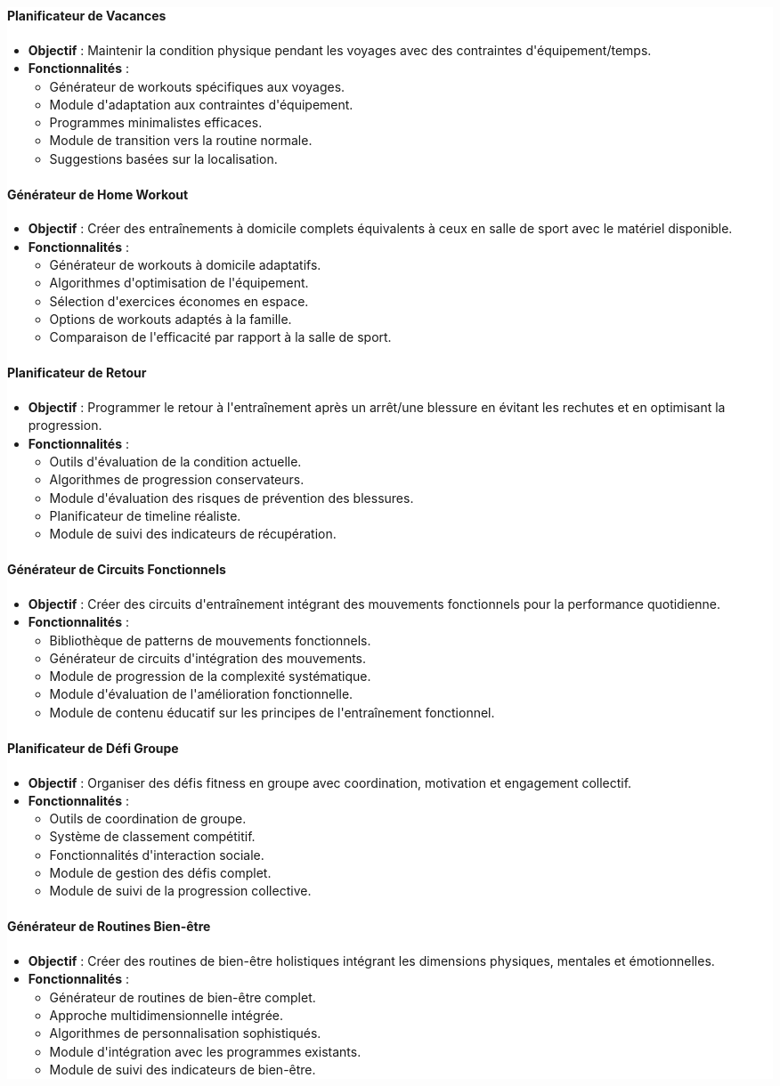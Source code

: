 #### Planificateur de Vacances
- **Objectif** : Maintenir la condition physique pendant les voyages avec des contraintes d'équipement/temps.
- **Fonctionnalités** :
  - Générateur de workouts spécifiques aux voyages.
  - Module d'adaptation aux contraintes d'équipement.
  - Programmes minimalistes efficaces.
  - Module de transition vers la routine normale.
  - Suggestions basées sur la localisation.

#### Générateur de Home Workout
- **Objectif** : Créer des entraînements à domicile complets équivalents à ceux en salle de sport avec le matériel disponible.
- **Fonctionnalités** :
  - Générateur de workouts à domicile adaptatifs.
  - Algorithmes d'optimisation de l'équipement.
  - Sélection d'exercices économes en espace.
  - Options de workouts adaptés à la famille.
  - Comparaison de l'efficacité par rapport à la salle de sport.

#### Planificateur de Retour
- **Objectif** : Programmer le retour à l'entraînement après un arrêt/une blessure en évitant les rechutes et en optimisant la progression.
- **Fonctionnalités** :
  - Outils d'évaluation de la condition actuelle.
  - Algorithmes de progression conservateurs.
  - Module d'évaluation des risques de prévention des blessures.
  - Planificateur de timeline réaliste.
  - Module de suivi des indicateurs de récupération.

#### Générateur de Circuits Fonctionnels
- **Objectif** : Créer des circuits d'entraînement intégrant des mouvements fonctionnels pour la performance quotidienne.
- **Fonctionnalités** :
  - Bibliothèque de patterns de mouvements fonctionnels.
  - Générateur de circuits d'intégration des mouvements.
  - Module de progression de la complexité systématique.
  - Module d'évaluation de l'amélioration fonctionnelle.
  - Module de contenu éducatif sur les principes de l'entraînement fonctionnel.

#### Planificateur de Défi Groupe
- **Objectif** : Organiser des défis fitness en groupe avec coordination, motivation et engagement collectif.
- **Fonctionnalités** :
  - Outils de coordination de groupe.
  - Système de classement compétitif.
  - Fonctionnalités d'interaction sociale.
  - Module de gestion des défis complet.
  - Module de suivi de la progression collective.

#### Générateur de Routines Bien-être
- **Objectif** : Créer des routines de bien-être holistiques intégrant les dimensions physiques, mentales et émotionnelles.
- **Fonctionnalités** :
  - Générateur de routines de bien-être complet.
  - Approche multidimensionnelle intégrée.
  - Algorithmes de personnalisation sophistiqués.
  - Module d'intégration avec les programmes existants.
  - Module de suivi des indicateurs de bien-être.
